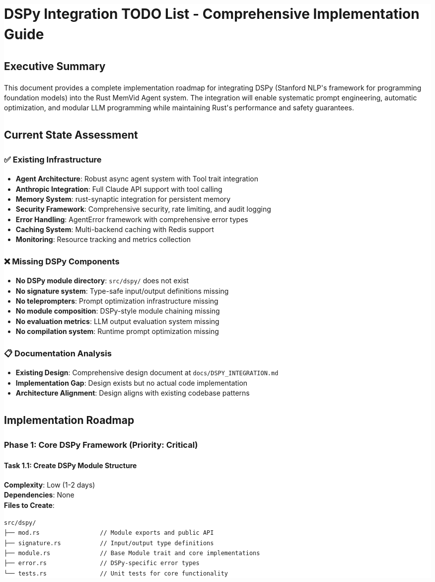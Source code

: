 # DSPy Integration TODO List - Comprehensive Implementation Guide

## Executive Summary

This document provides a complete implementation roadmap for integrating DSPy (Stanford NLP's framework for programming foundation models) into the Rust MemVid Agent system. The integration will enable systematic prompt engineering, automatic optimization, and modular LLM programming while maintaining Rust's performance and safety guarantees.

## Current State Assessment

### ✅ Existing Infrastructure
- **Agent Architecture**: Robust async agent system with Tool trait integration
- **Anthropic Integration**: Full Claude API support with tool calling
- **Memory System**: rust-synaptic integration for persistent memory
- **Security Framework**: Comprehensive security, rate limiting, and audit logging
- **Error Handling**: AgentError framework with comprehensive error types
- **Caching System**: Multi-backend caching with Redis support
- **Monitoring**: Resource tracking and metrics collection

### ❌ Missing DSPy Components
- **No DSPy module directory**: `src/dspy/` does not exist
- **No signature system**: Type-safe input/output definitions missing
- **No teleprompters**: Prompt optimization infrastructure missing
- **No module composition**: DSPy-style module chaining missing
- **No evaluation metrics**: LLM output evaluation system missing
- **No compilation system**: Runtime prompt optimization missing

### 📋 Documentation Analysis
- **Existing Design**: Comprehensive design document at `docs/DSPY_INTEGRATION.md`
- **Implementation Gap**: Design exists but no actual code implementation
- **Architecture Alignment**: Design aligns with existing codebase patterns

## Implementation Roadmap

### Phase 1: Core DSPy Framework (Priority: Critical)

#### Task 1.1: Create DSPy Module Structure
**Complexity**: Low (1-2 days)  
**Dependencies**: None  
**Files to Create**:
```
src/dspy/
├── mod.rs                 // Module exports and public API
├── signature.rs           // Input/output type definitions
├── module.rs              // Base Module trait and core implementations
├── error.rs               // DSPy-specific error types
└── tests.rs               // Unit tests for core functionality
```
